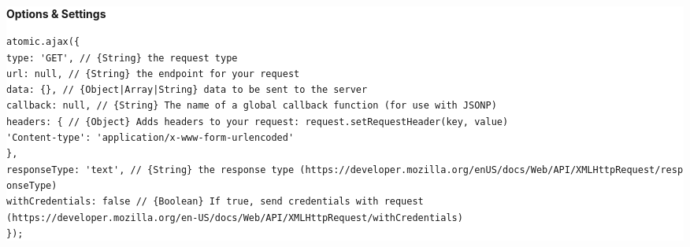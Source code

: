 **Options & Settings**

```xml
atomic.ajax({
type: 'GET', // {String} the request type
url: null, // {String} the endpoint for your request
data: {}, // {Object|Array|String} data to be sent to the server
callback: null, // {String} The name of a global callback function (for use with JSONP)
headers: { // {Object} Adds headers to your request: request.setRequestHeader(key, value)
'Content-type': 'application/x-www-form-urlencoded'
},
responseType: 'text', // {String} the response type (https://developer.mozilla.org/enUS/docs/Web/API/XMLHttpRequest/responseType)
withCredentials: false // {Boolean} If true, send credentials with request
(https://developer.mozilla.org/en-US/docs/Web/API/XMLHttpRequest/withCredentials)
});
```
